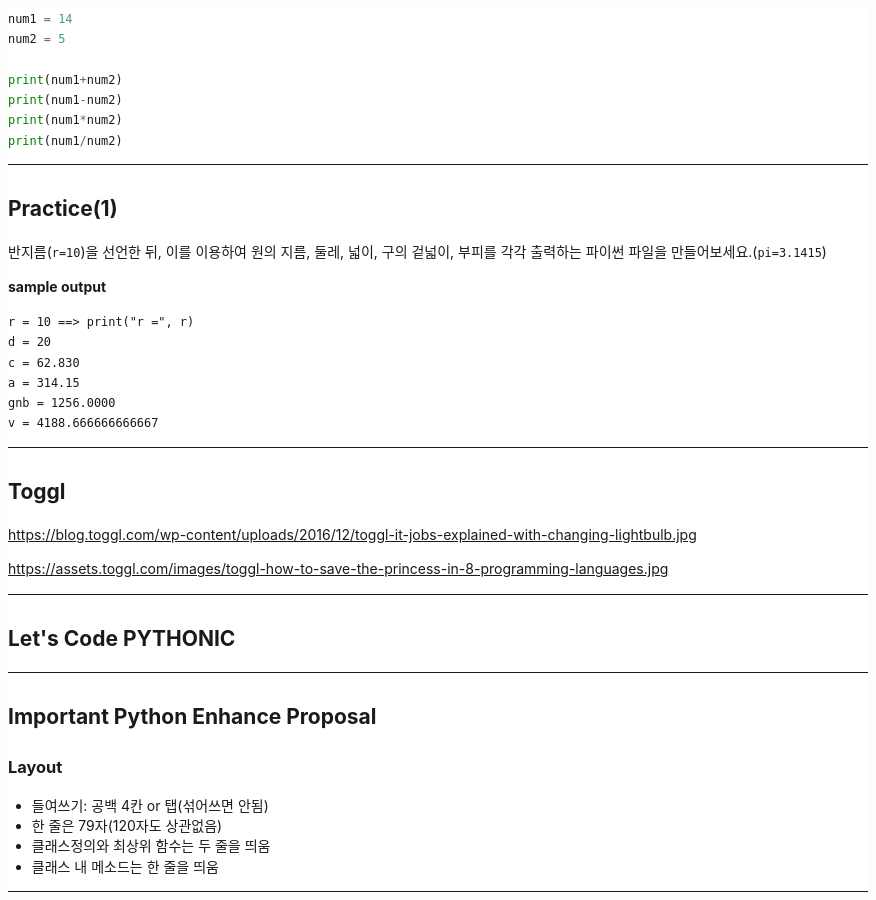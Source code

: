 ```python
num1 = 14
num2 = 5

print(num1+num2)
print(num1-num2)
print(num1*num2)
print(num1/num2)
```

---

## Practice(1)

반지름(`r=10`)을 선언한 뒤, 이를 이용하여 원의 지름, 둘레, 넓이, 구의 겉넓이, 부피를 각각 출력하는 파이썬 파일을 만들어보세요.(`pi=3.1415`)

**sample output**

```text
r = 10 ==> print("r =", r)
d = 20
c = 62.830
a = 314.15
gnb = 1256.0000
v = 4188.666666666667
```

---

## Toggl

https://blog.toggl.com/wp-content/uploads/2016/12/toggl-it-jobs-explained-with-changing-lightbulb.jpg

https://assets.toggl.com/images/toggl-how-to-save-the-princess-in-8-programming-languages.jpg

---

## Let's Code PYTHONIC

---

## Important Python Enhance Proposal

### Layout

- 들여쓰기: 공백 4칸 or 탭(섞어쓰면 안됨)
- 한 줄은 79자(120자도 상관없음)
- 클래스정의와 최상위 함수는 두 줄을 띄움
- 클래스 내 메소드는 한 줄을 띄움

---
